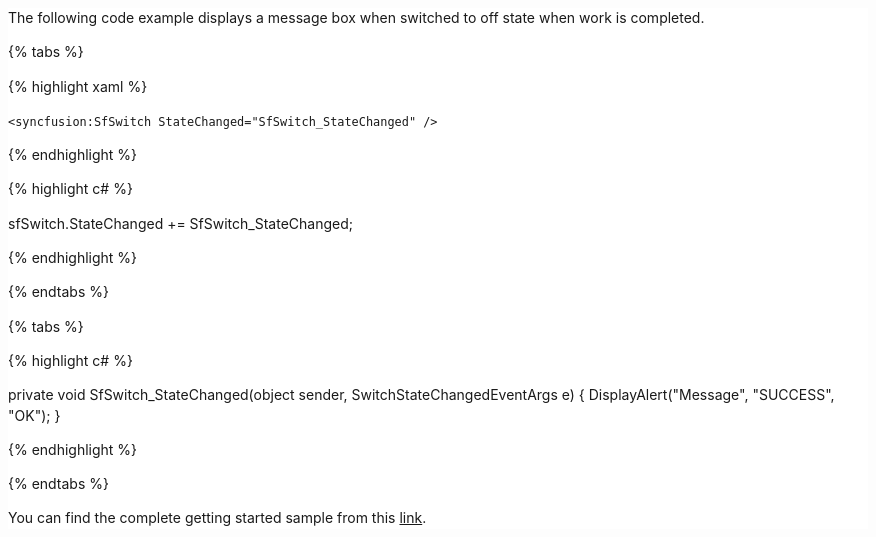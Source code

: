 The following code example displays a message box when switched to off state when work is completed.

{% tabs %}

{% highlight xaml %}

    <syncfusion:SfSwitch StateChanged="SfSwitch_StateChanged" />

{% endhighlight %}

{% highlight c# %}

sfSwitch.StateChanged += SfSwitch_StateChanged;

{% endhighlight %}

{% endtabs %}

{% tabs %}

{% highlight c# %}

 private void SfSwitch_StateChanged(object sender, SwitchStateChangedEventArgs e)
{
     DisplayAlert("Message", "SUCCESS", "OK");
}

{% endhighlight %}

{% endtabs %}

You can find the complete getting started sample from this [link](https://www.syncfusion.com/downloads/support/directtrac/general/ze/GettingStartedSample1199686003).
